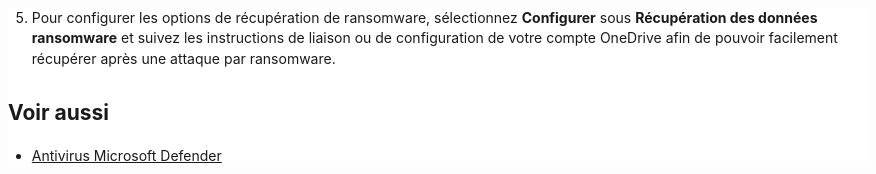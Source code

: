 5. Pour configurer les options de récupération de ransomware, sélectionnez **Configurer** sous **Récupération des données ransomware** et suivez les instructions de liaison ou de configuration de votre compte OneDrive afin de pouvoir facilement récupérer après une attaque par ransomware.

## <a name="see-also"></a>Voir aussi

- [Antivirus Microsoft Defender](microsoft-defender-antivirus-in-windows-10.md)
